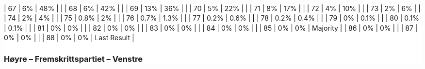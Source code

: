 | 67 | 6% | 48% |  |
| 68 | 6% | 42% |  |
| 69 | 13% | 36% |  |
| 70 | 5% | 22% |  |
| 71 | 8% | 17% |  |
| 72 | 4% | 10% |  |
| 73 | 2% | 6% |  |
| 74 | 2% | 4% |  |
| 75 | 0.8% | 2% |  |
| 76 | 0.7% | 1.3% |  |
| 77 | 0.2% | 0.6% |  |
| 78 | 0.2% | 0.4% |  |
| 79 | 0% | 0.1% |  |
| 80 | 0.1% | 0.1% |  |
| 81 | 0% | 0% |  |
| 82 | 0% | 0% |  |
| 83 | 0% | 0% |  |
| 84 | 0% | 0% |  |
| 85 | 0% | 0% | Majority |
| 86 | 0% | 0% |  |
| 87 | 0% | 0% |  |
| 88 | 0% | 0% | Last Result |

### Høyre – Fremskrittspartiet – Venstre
